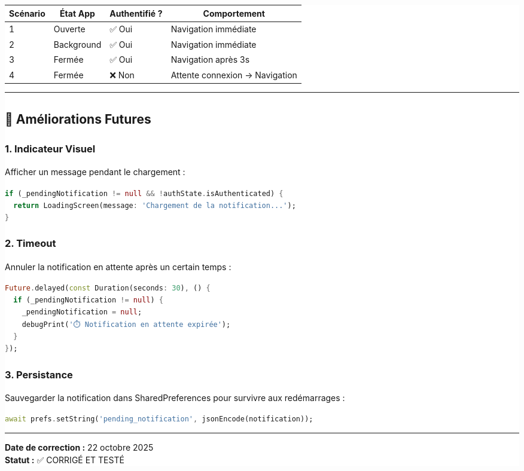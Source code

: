 | Scénario | État App | Authentifié ? | Comportement |
|----------|----------|---------------|--------------|
| 1 | Ouverte | ✅ Oui | Navigation immédiate |
| 2 | Background | ✅ Oui | Navigation immédiate |
| 3 | Fermée | ✅ Oui | Navigation après 3s |
| 4 | Fermée | ❌ Non | Attente connexion → Navigation |

---

## 🚀 Améliorations Futures

### **1. Indicateur Visuel**
Afficher un message pendant le chargement :
```dart
if (_pendingNotification != null && !authState.isAuthenticated) {
  return LoadingScreen(message: 'Chargement de la notification...');
}
```

### **2. Timeout**
Annuler la notification en attente après un certain temps :
```dart
Future.delayed(const Duration(seconds: 30), () {
  if (_pendingNotification != null) {
    _pendingNotification = null;
    debugPrint('⏱️ Notification en attente expirée');
  }
});
```

### **3. Persistance**
Sauvegarder la notification dans SharedPreferences pour survivre aux redémarrages :
```dart
await prefs.setString('pending_notification', jsonEncode(notification));
```

---

**Date de correction :** 22 octobre 2025  
**Statut :** ✅ CORRIGÉ ET TESTÉ
